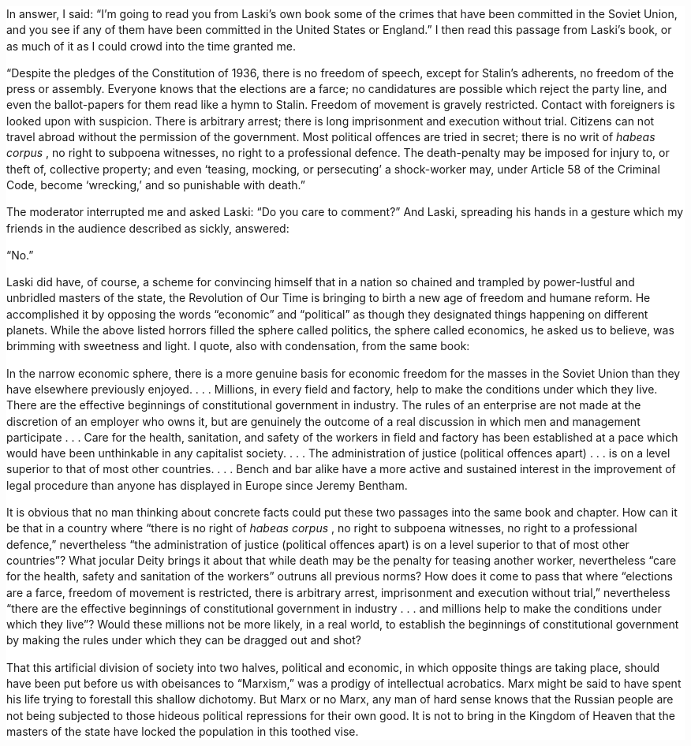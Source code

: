 In answer, I said: “I’m going to read you from Laski’s own book some of the crimes that have been committed in the Soviet Union, and you see if any of them have been committed in the United States or England.” I then read this passage from Laski’s book, or as much of it as I could crowd into the time granted me.

“Despite the pledges of the Constitution of 1936, there is no freedom of speech, except for Stalin’s adherents, no freedom of the press or assembly. Everyone knows that the elections are a farce; no candidatures are possible which reject the party line, and even the ballot-papers for them read like a hymn to Stalin. Freedom of movement is gravely restricted. Contact with foreigners is looked upon with suspicion. There is arbitrary arrest; there is long imprisonment and execution without trial. Citizens can not travel abroad without the permission of the government. Most political offences are tried in secret; there is no writ of _habeas corpus_ , no right to subpoena witnesses, no right to a professional defence. The death-penalty may be imposed for injury to, or theft of, collective property; and even ‘teasing, mocking, or persecuting’ a shock-worker may, under Article 58 of the Criminal Code, become ‘wrecking,’ and so punishable with death.”

The moderator interrupted me and asked Laski: “Do you care to comment?” And Laski, spreading his hands in a gesture which my friends in the audience described as sickly, answered:

“No.”

Laski did have, of course, a scheme for convincing himself that in a nation so chained and trampled by power-lustful and unbridled masters of the state, the Revolution of Our Time is bringing to birth a new age of freedom and humane reform. He accomplished it by opposing the words “economic” and “political” as though they designated things happening on different planets. While the above listed horrors filled the sphere called politics, the sphere called economics, he asked us to believe, was brimming with sweetness and light. I quote, also with condensation, from the same book:

In the narrow economic sphere, there is a more genuine basis for economic freedom for the masses in the Soviet Union than they have elsewhere previously enjoyed. . . . Millions, in every field and factory, help to make the conditions under which they live. There are the effective beginnings of constitutional government in industry. The rules of an enterprise are not made at the discretion of an employer who owns it, but are genuinely the outcome of a real discussion in which men and management participate . . . Care for the health, sanitation, and safety of the workers in field and factory has been established at a pace which would have been unthinkable in any capitalist society. . . . The administration of justice (political offences apart) . . . is on a level superior to that of most other countries. . . . Bench and bar alike have a more active and sustained interest in the improvement of legal procedure than anyone has displayed in Europe since Jeremy Bentham.

It is obvious that no man thinking about concrete facts could put these two passages into the same book and chapter. How can it be that in a country where “there is no right of _habeas corpus_ , no right to subpoena witnesses, no right to a professional defence,” nevertheless “the administration of justice (political offences apart) is on a level superior to that of most other countries”? What jocular Deity brings it about that while death may be the penalty for teasing another worker, nevertheless “care for the health, safety and sanitation of the workers” outruns all previous norms? How does it come to pass that where “elections are a farce, freedom of movement is restricted, there is arbitrary arrest, imprisonment and execution without trial,” nevertheless “there are the effective beginnings of constitutional government in industry . . . and millions help to make the conditions under which they live”? Would these millions not be more likely, in a real world, to establish the beginnings of constitutional government by making the rules under which they can be dragged out and shot?

That this artificial division of society into two halves, political and economic, in which opposite things are taking place, should have been put before us with obeisances to “Marxism,” was a prodigy of intellectual acrobatics. Marx might be said to have spent his life trying to forestall this shallow dichotomy. But Marx or no Marx, any man of hard sense knows that the Russian people are not being subjected to those hideous political repressions for their own good. It is not to bring in the Kingdom of Heaven that the masters of the state have locked the population in this toothed vise.
